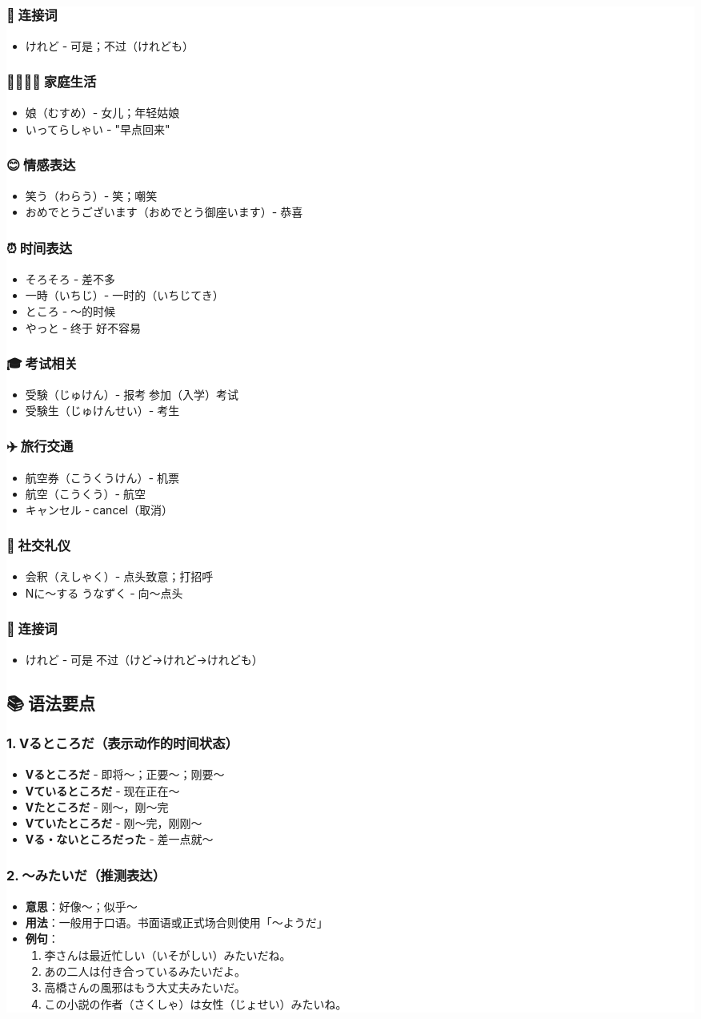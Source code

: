 ### 🔗 连接词
- けれど - 可是；不过（けれども）
### 👨‍👩‍👧‍👦 家庭生活
- 娘（むすめ）- 女儿；年轻姑娘
- いってらしゃい - "早点回来"

### 😊 情感表达
- 笑う（わらう）- 笑；嘲笑
- おめでとうございます（おめでとう御座います）- 恭喜

### ⏰ 时间表达
- そろそろ - 差不多
- 一時（いちじ）- 一时的（いちじてき）
- ところ - ～的时候
- やっと - 终于 好不容易

### 🎓 考试相关
- 受験（じゅけん）- 报考 参加（入学）考试
- 受験生（じゅけんせい）- 考生

### ✈️ 旅行交通
- 航空券（こうくうけん）- 机票
- 航空（こうくう）- 航空
- キャンセル - cancel（取消）

### 💬 社交礼仪
- 会釈（えしゃく）- 点头致意；打招呼
- Nに～する うなずく - 向～点头

### 🔗 连接词
- けれど - 可是 不过（けど→けれど→けれども）
## 📚 语法要点

### 1. Vるところだ（表示动作的时间状态）
- **Vるところだ** - 即将～；正要～；刚要～
- **Vているところだ** - 现在正在～
- **Vたところだ** - 刚～，刚～完
- **Vていたところだ** - 刚～完，刚刚～
- **Vる・ないところだった** - 差一点就～

### 2. ～みたいだ（推测表达）
- **意思**：好像～；似乎～
- **用法**：一般用于口语。书面语或正式场合则使用「～ようだ」
- **例句**：
  1. 李さんは最近忙しい（いそがしい）みたいだね。
  2. あの二人は付き合っているみたいだよ。
  3. 高橋さんの風邪はもう大丈夫みたいだ。
  4. この小説の作者（さくしゃ）は女性（じょせい）みたいね。
